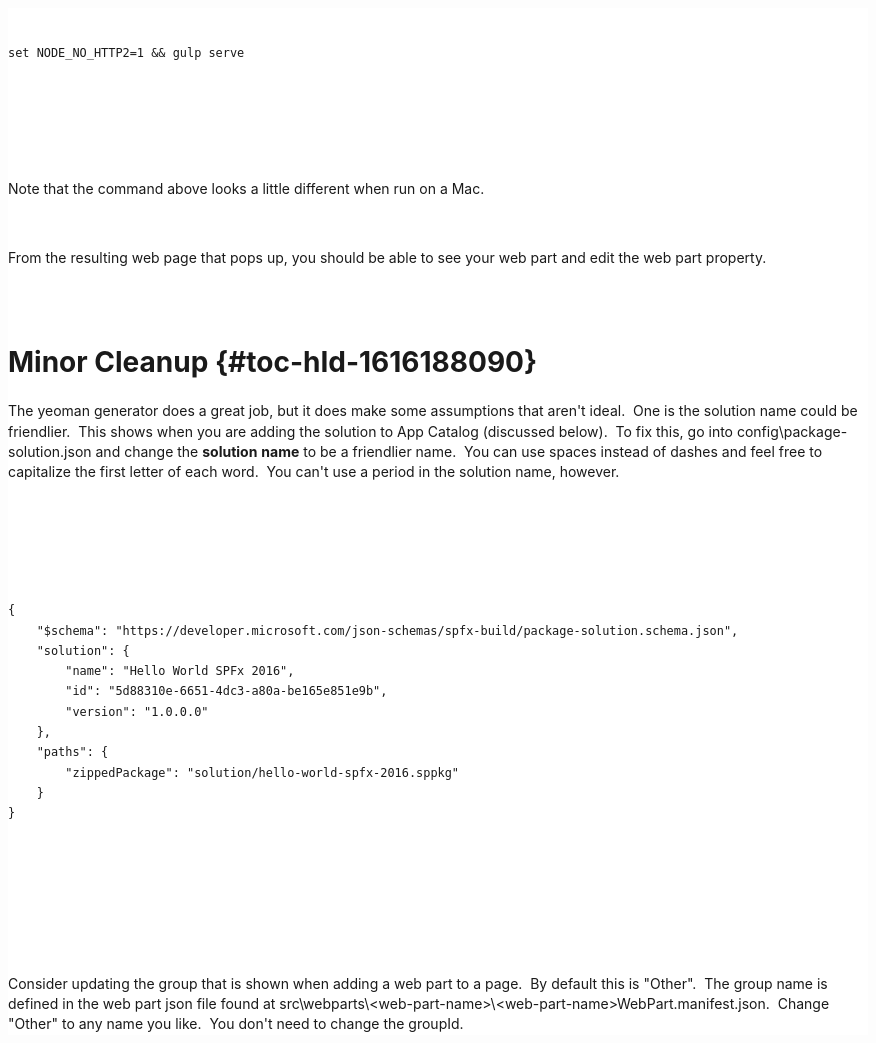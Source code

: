  

``` {.lia-code-sample .language-bash}
set NODE_NO_HTTP2=1 && gulp serve
```

 

 

 

Note that the command above looks a little different when run on a Mac.

 

From the resulting web page that pops up, you should be able to see your
web part and edit the web part property.

 

# Minor Cleanup {#toc-hId-1616188090}

The yeoman generator does a great job, but it does make some assumptions
that aren't ideal.  One is the solution name could be friendlier.  This
shows when you are adding the solution to App Catalog (discussed
below).  To fix this, go into config\\package-solution.json and change
the **solution** **name** to be a friendlier name.  You can use spaces
instead of dashes and feel free to capitalize the first letter of each
word.  You can't use a period in the solution name, however.

 

 

 

``` {.lia-code-sample .language-json}
{
    "$schema": "https://developer.microsoft.com/json-schemas/spfx-build/package-solution.schema.json",
    "solution": {
        "name": "Hello World SPFx 2016",
        "id": "5d88310e-6651-4dc3-a80a-be165e851e9b",
        "version": "1.0.0.0"
    },
    "paths": {
        "zippedPackage": "solution/hello-world-spfx-2016.sppkg"
    }
}
```

 

 

 

 

Consider updating the group that is shown when adding a web part to a
page.  By default this is "Other".  The group name is defined in the web
part json file found at
src\\webparts\\\<web-part-name>\\\<web-part-name>WebPart.manifest.json. 
Change "Other" to any name you like.  You don't need to change the
groupId.
